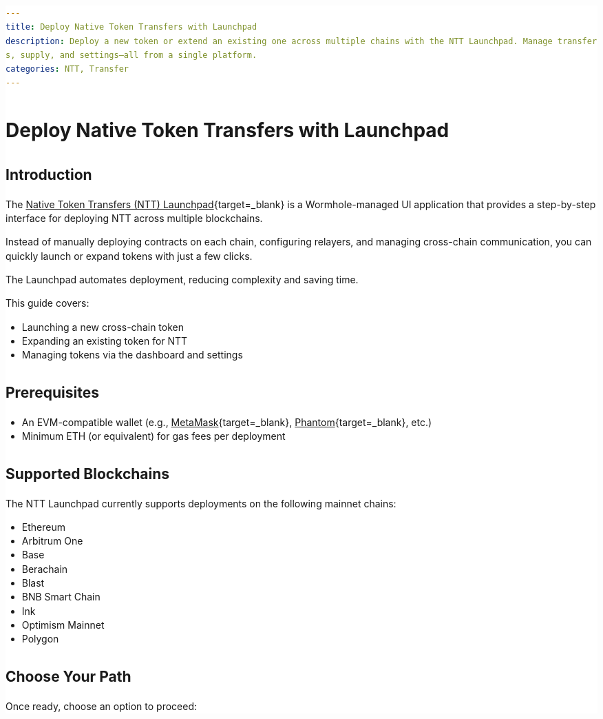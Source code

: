 ```yaml
---
title: Deploy Native Token Transfers with Launchpad
description: Deploy a new token or extend an existing one across multiple chains with the NTT Launchpad. Manage transfers, supply, and settings—all from a single platform.
categories: NTT, Transfer
---
```


# Deploy Native Token Transfers with Launchpad

## Introduction

The [Native Token Transfers (NTT) Launchpad](https://ntt.wormhole.com/){target=\_blank} is a Wormhole-managed UI application that provides a step-by-step interface for deploying NTT across multiple blockchains.

Instead of manually deploying contracts on each chain, configuring relayers, and managing cross-chain communication, you can quickly launch or expand tokens with just a few clicks. 

The Launchpad automates deployment, reducing complexity and saving time.

This guide covers:

 - Launching a new cross-chain token
 - Expanding an existing token for NTT
 - Managing tokens via the dashboard and settings

## Prerequisites

 - An EVM-compatible wallet (e.g., [MetaMask](https://metamask.io/){target=\_blank}, [Phantom](https://phantom.com/){target=\_blank}, etc.)
 - Minimum ETH (or equivalent) for gas fees per deployment

## Supported Blockchains

The NTT Launchpad currently supports deployments on the following mainnet chains:

 - Ethereum
 - Arbitrum One
 - Base
 - Berachain
 - Blast
 - BNB Smart Chain
 - Ink
 - Optimism Mainnet
 - Polygon

## Choose Your Path

Once ready, choose an option to proceed:
